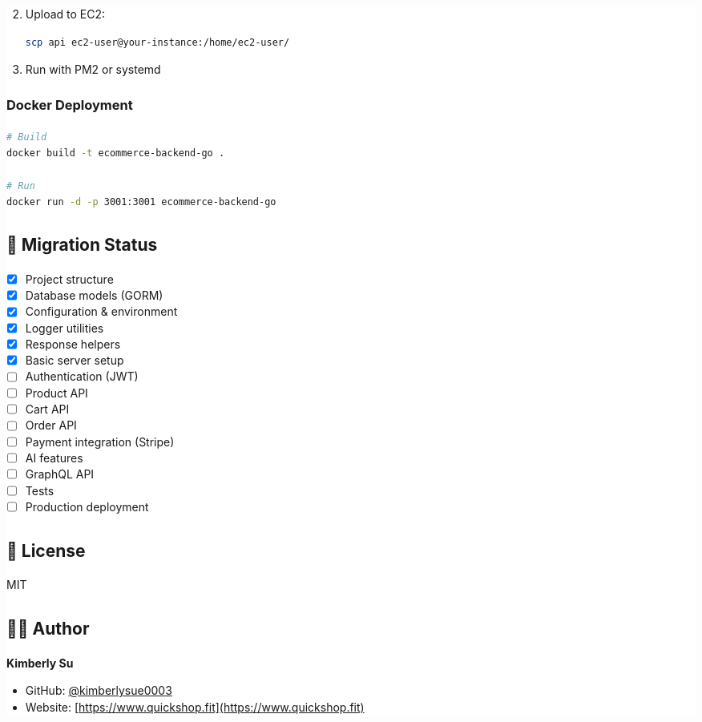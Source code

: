 2. Upload to EC2:
   ```bash
   scp api ec2-user@your-instance:/home/ec2-user/
   ```

3. Run with PM2 or systemd

### Docker Deployment

```bash
# Build
docker build -t ecommerce-backend-go .

# Run
docker run -d -p 3001:3001 ecommerce-backend-go
```

## 🔄 Migration Status

- [x] Project structure
- [x] Database models (GORM)
- [x] Configuration & environment
- [x] Logger utilities
- [x] Response helpers
- [x] Basic server setup
- [ ] Authentication (JWT)
- [ ] Product API
- [ ] Cart API
- [ ] Order API
- [ ] Payment integration (Stripe)
- [ ] AI features
- [ ] GraphQL API
- [ ] Tests
- [ ] Production deployment

## 📄 License

MIT

## 👨‍💻 Author

**Kimberly Su**

- GitHub: [@kimberlysue0003](https://github.com/kimberlysue0003)
- Website: [https://www.quickshop.fit](https://www.quickshop.fit)
